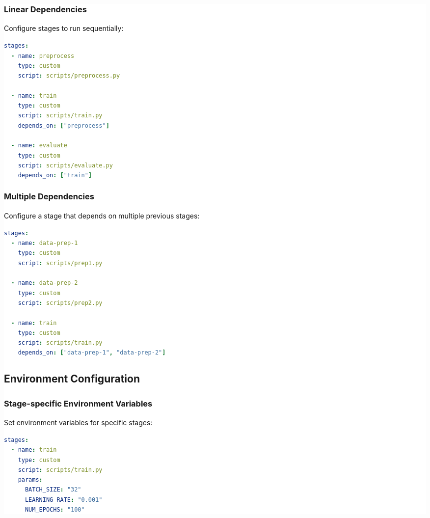 ### Linear Dependencies

Configure stages to run sequentially:

```yaml
stages:
  - name: preprocess
    type: custom
    script: scripts/preprocess.py

  - name: train
    type: custom
    script: scripts/train.py
    depends_on: ["preprocess"]

  - name: evaluate
    type: custom
    script: scripts/evaluate.py
    depends_on: ["train"]
```

### Multiple Dependencies

Configure a stage that depends on multiple previous stages:

```yaml
stages:
  - name: data-prep-1
    type: custom
    script: scripts/prep1.py

  - name: data-prep-2
    type: custom
    script: scripts/prep2.py

  - name: train
    type: custom
    script: scripts/train.py
    depends_on: ["data-prep-1", "data-prep-2"]
```

## Environment Configuration

### Stage-specific Environment Variables

Set environment variables for specific stages:

```yaml
stages:
  - name: train
    type: custom
    script: scripts/train.py
    params:
      BATCH_SIZE: "32"
      LEARNING_RATE: "0.001"
      NUM_EPOCHS: "100"
```
